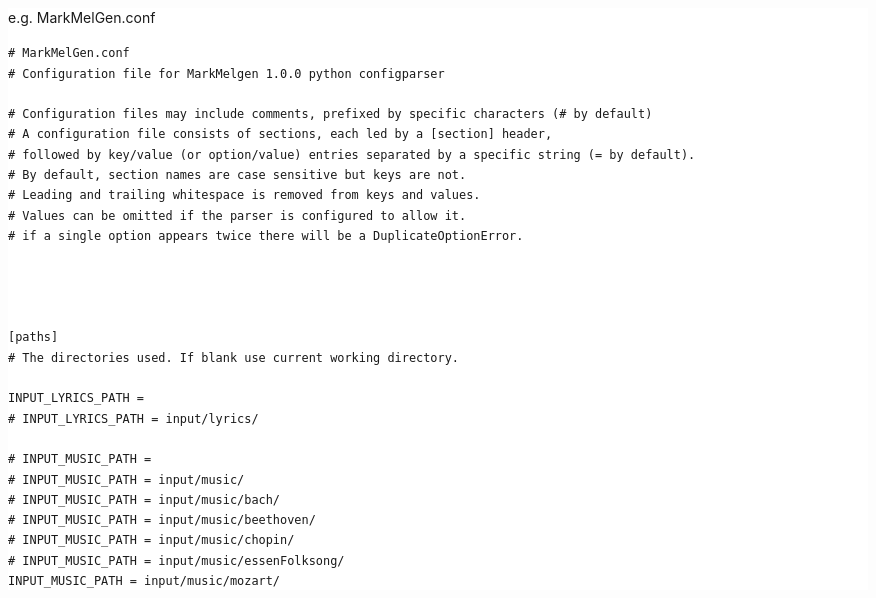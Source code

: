 e.g. MarkMelGen.conf

    # MarkMelGen.conf
    # Configuration file for MarkMelgen 1.0.0 python configparser
    
    # Configuration files may include comments, prefixed by specific characters (# by default)
    # A configuration file consists of sections, each led by a [section] header,
    # followed by key/value (or option/value) entries separated by a specific string (= by default).
    # By default, section names are case sensitive but keys are not.
    # Leading and trailing whitespace is removed from keys and values.
    # Values can be omitted if the parser is configured to allow it.
    # if a single option appears twice there will be a DuplicateOptionError.
    
    
    
    
    [paths]
    # The directories used. If blank use current working directory.
    
    INPUT_LYRICS_PATH =
    # INPUT_LYRICS_PATH = input/lyrics/
    
    # INPUT_MUSIC_PATH =
    # INPUT_MUSIC_PATH = input/music/
    # INPUT_MUSIC_PATH = input/music/bach/
    # INPUT_MUSIC_PATH = input/music/beethoven/
    # INPUT_MUSIC_PATH = input/music/chopin/
    # INPUT_MUSIC_PATH = input/music/essenFolksong/
    INPUT_MUSIC_PATH = input/music/mozart/